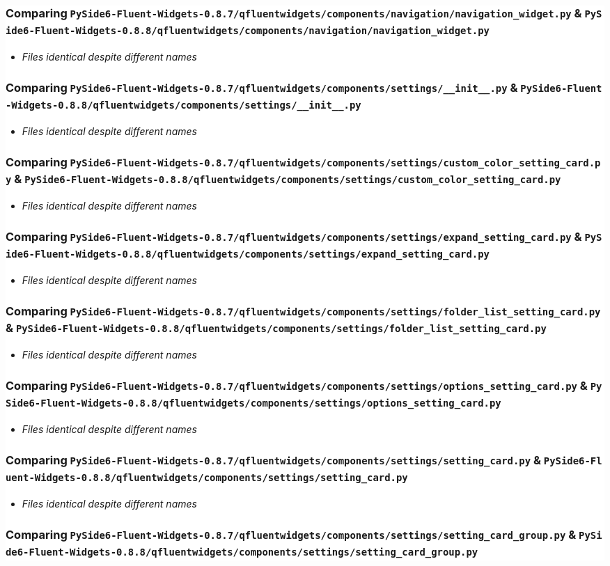 ### Comparing `PySide6-Fluent-Widgets-0.8.7/qfluentwidgets/components/navigation/navigation_widget.py` & `PySide6-Fluent-Widgets-0.8.8/qfluentwidgets/components/navigation/navigation_widget.py`

 * *Files identical despite different names*

### Comparing `PySide6-Fluent-Widgets-0.8.7/qfluentwidgets/components/settings/__init__.py` & `PySide6-Fluent-Widgets-0.8.8/qfluentwidgets/components/settings/__init__.py`

 * *Files identical despite different names*

### Comparing `PySide6-Fluent-Widgets-0.8.7/qfluentwidgets/components/settings/custom_color_setting_card.py` & `PySide6-Fluent-Widgets-0.8.8/qfluentwidgets/components/settings/custom_color_setting_card.py`

 * *Files identical despite different names*

### Comparing `PySide6-Fluent-Widgets-0.8.7/qfluentwidgets/components/settings/expand_setting_card.py` & `PySide6-Fluent-Widgets-0.8.8/qfluentwidgets/components/settings/expand_setting_card.py`

 * *Files identical despite different names*

### Comparing `PySide6-Fluent-Widgets-0.8.7/qfluentwidgets/components/settings/folder_list_setting_card.py` & `PySide6-Fluent-Widgets-0.8.8/qfluentwidgets/components/settings/folder_list_setting_card.py`

 * *Files identical despite different names*

### Comparing `PySide6-Fluent-Widgets-0.8.7/qfluentwidgets/components/settings/options_setting_card.py` & `PySide6-Fluent-Widgets-0.8.8/qfluentwidgets/components/settings/options_setting_card.py`

 * *Files identical despite different names*

### Comparing `PySide6-Fluent-Widgets-0.8.7/qfluentwidgets/components/settings/setting_card.py` & `PySide6-Fluent-Widgets-0.8.8/qfluentwidgets/components/settings/setting_card.py`

 * *Files identical despite different names*

### Comparing `PySide6-Fluent-Widgets-0.8.7/qfluentwidgets/components/settings/setting_card_group.py` & `PySide6-Fluent-Widgets-0.8.8/qfluentwidgets/components/settings/setting_card_group.py`
